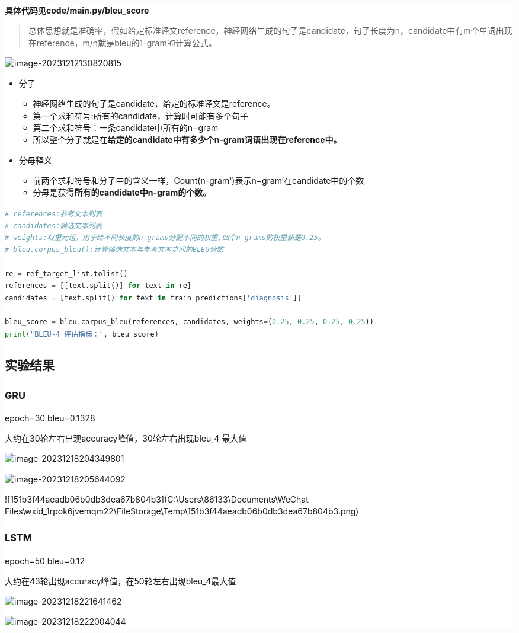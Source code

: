 **具体代码见code/main.py/bleu_score**

> 总体思想就是准确率，假如给定标准译文reference，神经网络生成的句子是candidate，句子长度为n，candidate中有m个单词出现在reference，m/n就是bleu的1-gram的计算公式。

![image-20231212130820815](C:\Users\86133\AppData\Roaming\Typora\typora-user-images\image-20231212130820815.png)

- 分子
  - 神经网络生成的句子是candidate，给定的标准译文是reference。
  - 第一个求和符号:所有的candidate，计算时可能有多个句子
  - 第二个求和符号：一条candidate中所有的n−gram
  - 所以整个分子就是在**给定的candidate中有多少个n-gram词语出现在reference中。**

- 分母释义
  - 前两个求和符号和分子中的含义一样，Count(n-gram')表示n−gram′在candidate中的个数
  - 分母是获得**所有的candidate中n-gram的个数。**

```py
# references:参考文本列表
# candidates:候选文本列表
# weights:权重元组，用于给不同长度的n-grams分配不同的权重,四个n-grams的权重都是0.25。
# bleu.corpus_bleu():计算候选文本与参考文本之间的BLEU分数

re = ref_target_list.tolist()
references = [[text.split()] for text in re]
candidates = [text.split() for text in train_predictions['diagnosis']]

bleu_score = bleu.corpus_bleu(references, candidates, weights=(0.25, 0.25, 0.25, 0.25))
print("BLEU-4 评估指标：", bleu_score)
```

## 实验结果

### GRU

epoch=30 bleu=0.1328

大约在30轮左右出现accuracy峰值，30轮左右出现bleu_4 最大值

![image-20231218204349801](C:\Users\86133\AppData\Roaming\Typora\typora-user-images\image-20231218204349801.png)

![image-20231218205644092](C:\Users\86133\AppData\Roaming\Typora\typora-user-images\image-20231218205644092.png)

![151b3f44aeadb06b0db3dea67b804b3](C:\Users\86133\Documents\WeChat Files\wxid_1rpok6jvemqm22\FileStorage\Temp\151b3f44aeadb06b0db3dea67b804b3.png)

### LSTM

epoch=50 bleu=0.12

大约在43轮出现accuracy峰值，在50轮左右出现bleu_4最大值

![image-20231218221641462](C:\Users\86133\AppData\Roaming\Typora\typora-user-images\image-20231218221641462.png)

![image-20231218222004044](C:\Users\86133\AppData\Roaming\Typora\typora-user-images\image-20231218222004044.png)

